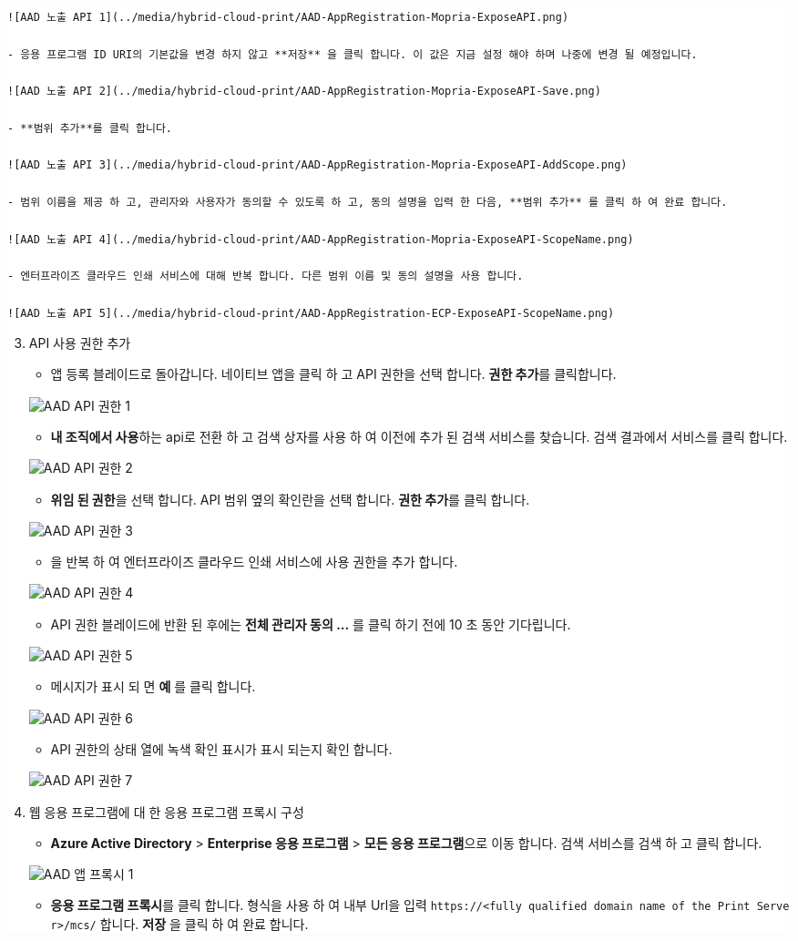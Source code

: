     ![AAD 노출 API 1](../media/hybrid-cloud-print/AAD-AppRegistration-Mopria-ExposeAPI.png)

    - 응용 프로그램 ID URI의 기본값을 변경 하지 않고 **저장** 을 클릭 합니다. 이 값은 지금 설정 해야 하며 나중에 변경 될 예정입니다.

    ![AAD 노출 API 2](../media/hybrid-cloud-print/AAD-AppRegistration-Mopria-ExposeAPI-Save.png)

    - **범위 추가**를 클릭 합니다.

    ![AAD 노출 API 3](../media/hybrid-cloud-print/AAD-AppRegistration-Mopria-ExposeAPI-AddScope.png)

    - 범위 이름을 제공 하 고, 관리자와 사용자가 동의할 수 있도록 하 고, 동의 설명을 입력 한 다음, **범위 추가** 를 클릭 하 여 완료 합니다.

    ![AAD 노출 API 4](../media/hybrid-cloud-print/AAD-AppRegistration-Mopria-ExposeAPI-ScopeName.png)

    - 엔터프라이즈 클라우드 인쇄 서비스에 대해 반복 합니다. 다른 범위 이름 및 동의 설명을 사용 합니다.

    ![AAD 노출 API 5](../media/hybrid-cloud-print/AAD-AppRegistration-ECP-ExposeAPI-ScopeName.png)

3. API 사용 권한 추가
    - 앱 등록 블레이드로 돌아갑니다. 네이티브 앱을 클릭 하 고 API 권한을 선택 합니다. **권한 추가**를 클릭합니다.

    ![AAD API 권한 1](../media/hybrid-cloud-print/AAD-AppRegistration-APIPermission.png)

    - **내 조직에서 사용**하는 api로 전환 하 고 검색 상자를 사용 하 여 이전에 추가 된 검색 서비스를 찾습니다. 검색 결과에서 서비스를 클릭 합니다.

    ![AAD API 권한 2](../media/hybrid-cloud-print/AAD-AppRegistration-APIPermission-Mopria.png)

    - **위임 된 권한**을 선택 합니다. API 범위 옆의 확인란을 선택 합니다. **권한 추가**를 클릭 합니다.

    ![AAD API 권한 3](../media/hybrid-cloud-print/AAD-AppRegistration-APIPermission-Mopria-Add.png)

    - 을 반복 하 여 엔터프라이즈 클라우드 인쇄 서비스에 사용 권한을 추가 합니다.

    ![AAD API 권한 4](../media/hybrid-cloud-print/AAD-AppRegistration-APIPermission-ECP-Add.png)

    - API 권한 블레이드에 반환 된 후에는 **전체 관리자 동의 ...** 를 클릭 하기 전에 10 초 동안 기다립니다.

    ![AAD API 권한 5](../media/hybrid-cloud-print/AAD-AppRegistration-APIPermission-GrantConsent.png)

    - 메시지가 표시 되 면 **예** 를 클릭 합니다.

    ![AAD API 권한 6](../media/hybrid-cloud-print/AAD-AppRegistration-APIPermission-GrantConsent-Yes.png)

    - API 권한의 상태 열에 녹색 확인 표시가 표시 되는지 확인 합니다.

    ![AAD API 권한 7](../media/hybrid-cloud-print/AAD-AppRegistration-APIPermission-Verify.png)

4. 웹 응용 프로그램에 대 한 응용 프로그램 프록시 구성
    - **Azure Active Directory**  >  **Enterprise 응용 프로그램**  >  **모든 응용 프로그램**으로 이동 합니다. 검색 서비스를 검색 하 고 클릭 합니다.

    ![AAD 앱 프록시 1](../media/hybrid-cloud-print/AAD-EnterpriseApp-AllApps.png)

    - **응용 프로그램 프록시**를 클릭 합니다. 형식을 사용 하 여 내부 Url을 입력 `https://<fully qualified domain name of the Print Server>/mcs/` 합니다. **저장** 을 클릭 하 여 완료 합니다.
